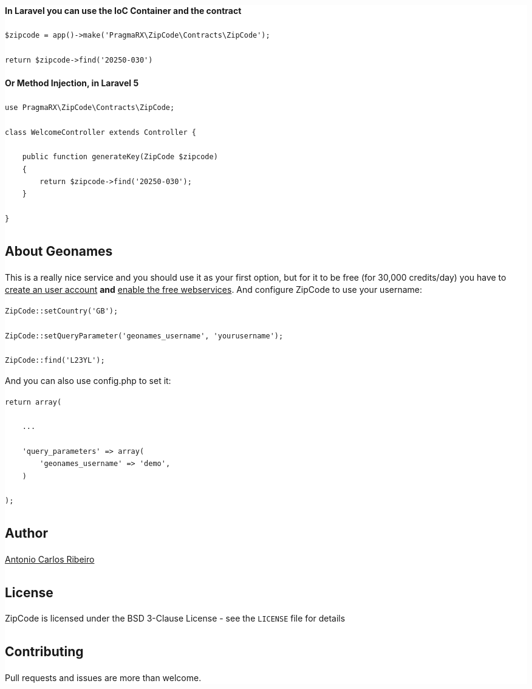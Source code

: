 #### In Laravel you can use the IoC Container and the contract

```
$zipcode = app()->make('PragmaRX\ZipCode\Contracts\ZipCode');

return $zipcode->find('20250-030')
```

#### Or Method Injection, in Laravel 5

```
use PragmaRX\ZipCode\Contracts\ZipCode;

class WelcomeController extends Controller {

	public function generateKey(ZipCode $zipcode)
	{
		return $zipcode->find('20250-030');
	}

}
```

## About Geonames

This is a really nice service and you should use it as your first option, but for it to be free (for 30,000 credits/day) you have to [create an user account](http://www.geonames.org/login) **and** [enable the free webservices](http://www.geonames.org/manageaccount). And configure ZipCode to use your username:

```
ZipCode::setCountry('GB');

ZipCode::setQueryParameter('geonames_username', 'yourusername');

ZipCode::find('L23YL');
```

And you can also use config.php to set it:

```
return array(

	...

	'query_parameters' => array(
		'geonames_username' => 'demo',
	)

);
```

## Author

[Antonio Carlos Ribeiro](http://twitter.com/iantonioribeiro)

## License

ZipCode is licensed under the BSD 3-Clause License - see the `LICENSE` file for details

## Contributing

Pull requests and issues are more than welcome.
